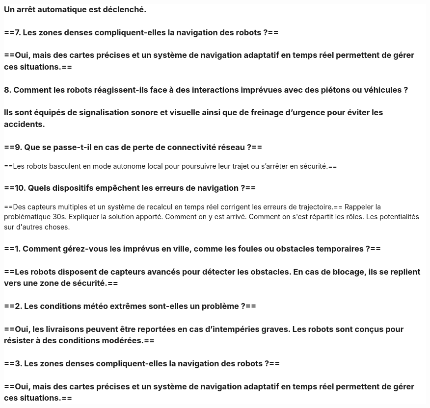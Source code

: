 ### Un arrêt automatique est déclenché.

### ==7. Les zones denses compliquent-elles la navigation des robots ?==
### ==Oui, mais des cartes précises et un système de navigation adaptatif en temps réel permettent de gérer ces situations.==

### 8. Comment les robots réagissent-ils face à des interactions imprévues avec des piétons ou véhicules ?
### Ils sont équipés de signalisation sonore et visuelle ainsi que de freinage d’urgence pour éviter les accidents. 
### ==9. Que se passe-t-il en cas de perte de connectivité réseau ?==
==Les robots basculent en mode autonome local pour poursuivre leur trajet ou s’arrêter en sécurité.==

### ==10. Quels dispositifs empêchent les erreurs de navigation ?==
==Des capteurs multiples et un système de recalcul en temps réel corrigent les erreurs de trajectoire.==
Rappeler la problématique 30s.
Expliquer la solution apporté.
Comment on y est arrivé.
Comment on s'est répartit les rôles.
Les potentialités sur d'autres choses.

### ==1. Comment gérez-vous les imprévus en ville, comme les foules ou obstacles temporaires ?==
### ==Les robots disposent de capteurs avancés pour détecter les obstacles. En cas de blocage, ils se replient vers une zone de sécurité.==

### ==2. Les conditions météo extrêmes sont-elles un problème ?==
### ==Oui, les livraisons peuvent être reportées en cas d’intempéries graves. Les robots sont conçus pour résister à des conditions modérées.==

### ==3. Les zones denses compliquent-elles la navigation des robots ?==
### ==Oui, mais des cartes précises et un système de navigation adaptatif en temps réel permettent de gérer ces situations.==
